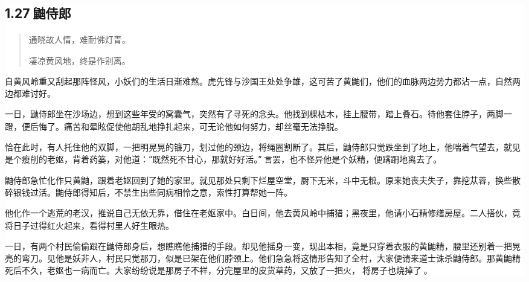 ## 1.27 鼬侍郎

> 通晓故人情，难耐佛灯青。
>
> 凄凉黄风地，终是作别离。


自黄风岭重又刮起那阵怪风，小妖们的生活日渐难熬。虎先锋与沙国王处处争雄，这可苦了黄鼬们，他们的血脉两边势力都沾一点，自然两边都难讨好。

一日，鼬侍郎坐在沙场边，想到这些年受的窝囊气，突然有了寻死的念头。他找到棵枯木，挂上腰带，踏上叠石。待他套住脖子，两脚一蹬，便后悔了。痛苦和晕眩促使他胡乱地挣扎起来，可无论他如何努力，却丝毫无法挣脱。

恰在此时，有人托住他的双脚，一把明晃晃的镰刀，划过他的颈边，将绳圈割断了。其后，鼬侍郎只觉跌坐到了地上，他喘着气望去，就见是个瘦削的老妪，背着药篓，对他道：“既然死不甘心，那就好好活。” 言罢，也不怪异他是个妖精，便蹒跚地离去了。

鼬侍郎急忙化作只黄鼬，跟着老妪回到了她的家里。就见那处只剩下烂屋空堂，厨下无米，斗中无粮。原来她丧夫失子，靠挖苁蓉，换些散碎银钱过活。鼬侍郎得知后，不禁生出些同病相怜之意，索性打算帮她一阵。

他化作一个逃荒的老汉，推说自己无依无靠，借住在老妪家中。白日间，他去黄风岭中捕猎；黑夜里，他请小石精修缮房屋。二人搭伙，竟将日子过得红火起来，看得村里人好生眼热。

一日，有两个村民偷偷跟在鼬侍郎身后，想瞧瞧他捕猎的手段。却见他摇身一变，现出本相，竟是只穿着衣服的黄鼬精，腰里还别着一把晃亮的弯刀。见他是妖非人，村民只觉那刀，似是已架在他们脖颈上。他们急急将这情形告知了全村，大家便请来道士诛杀鼬侍郎。那黄鼬精死后不久，老妪也一病而亡。大家纷纷说是那房子不祥，分完屋里的皮货草药，又放了一把火， 将房子也烧掉了 。
